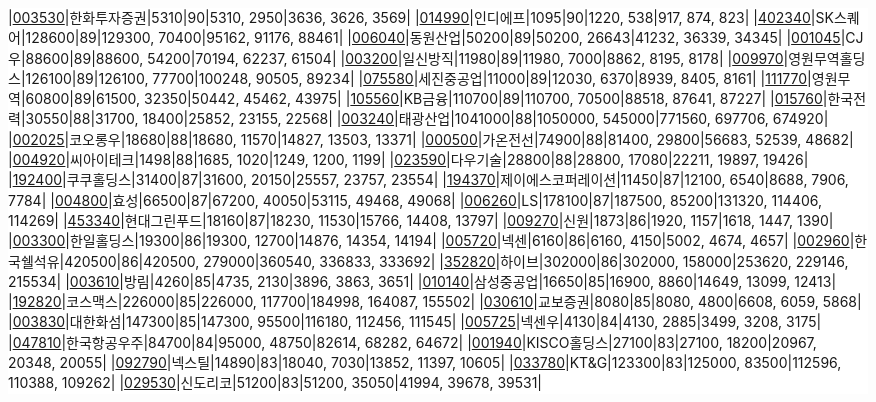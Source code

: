 |[003530](https://finance.daum.net/quotes/A003530)|한화투자증권|5310|90|5310, 2950|3636, 3626, 3569|
|[014990](https://finance.daum.net/quotes/A014990)|인디에프|1095|90|1220, 538|917, 874, 823|
|[402340](https://finance.daum.net/quotes/A402340)|SK스퀘어|128600|89|129300, 70400|95162, 91176, 88461|
|[006040](https://finance.daum.net/quotes/A006040)|동원산업|50200|89|50200, 26643|41232, 36339, 34345|
|[001045](https://finance.daum.net/quotes/A001045)|CJ우|88600|89|88600, 54200|70194, 62237, 61504|
|[003200](https://finance.daum.net/quotes/A003200)|일신방직|11980|89|11980, 7000|8862, 8195, 8178|
|[009970](https://finance.daum.net/quotes/A009970)|영원무역홀딩스|126100|89|126100, 77700|100248, 90505, 89234|
|[075580](https://finance.daum.net/quotes/A075580)|세진중공업|11000|89|12030, 6370|8939, 8405, 8161|
|[111770](https://finance.daum.net/quotes/A111770)|영원무역|60800|89|61500, 32350|50442, 45462, 43975|
|[105560](https://finance.daum.net/quotes/A105560)|KB금융|110700|89|110700, 70500|88518, 87641, 87227|
|[015760](https://finance.daum.net/quotes/A015760)|한국전력|30550|88|31700, 18400|25852, 23155, 22568|
|[003240](https://finance.daum.net/quotes/A003240)|태광산업|1041000|88|1050000, 545000|771560, 697706, 674920|
|[002025](https://finance.daum.net/quotes/A002025)|코오롱우|18680|88|18680, 11570|14827, 13503, 13371|
|[000500](https://finance.daum.net/quotes/A000500)|가온전선|74900|88|81400, 29800|56683, 52539, 48682|
|[004920](https://finance.daum.net/quotes/A004920)|씨아이테크|1498|88|1685, 1020|1249, 1200, 1199|
|[023590](https://finance.daum.net/quotes/A023590)|다우기술|28800|88|28800, 17080|22211, 19897, 19426|
|[192400](https://finance.daum.net/quotes/A192400)|쿠쿠홀딩스|31400|87|31600, 20150|25557, 23757, 23554|
|[194370](https://finance.daum.net/quotes/A194370)|제이에스코퍼레이션|11450|87|12100, 6540|8688, 7906, 7784|
|[004800](https://finance.daum.net/quotes/A004800)|효성|66500|87|67200, 40050|53115, 49468, 49068|
|[006260](https://finance.daum.net/quotes/A006260)|LS|178100|87|187500, 85200|131320, 114406, 114269|
|[453340](https://finance.daum.net/quotes/A453340)|현대그린푸드|18160|87|18230, 11530|15766, 14408, 13797|
|[009270](https://finance.daum.net/quotes/A009270)|신원|1873|86|1920, 1157|1618, 1447, 1390|
|[003300](https://finance.daum.net/quotes/A003300)|한일홀딩스|19300|86|19300, 12700|14876, 14354, 14194|
|[005720](https://finance.daum.net/quotes/A005720)|넥센|6160|86|6160, 4150|5002, 4674, 4657|
|[002960](https://finance.daum.net/quotes/A002960)|한국쉘석유|420500|86|420500, 279000|360540, 336833, 333692|
|[352820](https://finance.daum.net/quotes/A352820)|하이브|302000|86|302000, 158000|253620, 229146, 215534|
|[003610](https://finance.daum.net/quotes/A003610)|방림|4260|85|4735, 2130|3896, 3863, 3651|
|[010140](https://finance.daum.net/quotes/A010140)|삼성중공업|16650|85|16900, 8860|14649, 13099, 12413|
|[192820](https://finance.daum.net/quotes/A192820)|코스맥스|226000|85|226000, 117700|184998, 164087, 155502|
|[030610](https://finance.daum.net/quotes/A030610)|교보증권|8080|85|8080, 4800|6608, 6059, 5868|
|[003830](https://finance.daum.net/quotes/A003830)|대한화섬|147300|85|147300, 95500|116180, 112456, 111545|
|[005725](https://finance.daum.net/quotes/A005725)|넥센우|4130|84|4130, 2885|3499, 3208, 3175|
|[047810](https://finance.daum.net/quotes/A047810)|한국항공우주|84700|84|95000, 48750|82614, 68282, 64672|
|[001940](https://finance.daum.net/quotes/A001940)|KISCO홀딩스|27100|83|27100, 18200|20967, 20348, 20055|
|[092790](https://finance.daum.net/quotes/A092790)|넥스틸|14890|83|18040, 7030|13852, 11397, 10605|
|[033780](https://finance.daum.net/quotes/A033780)|KT&G|123300|83|125000, 83500|112596, 110388, 109262|
|[029530](https://finance.daum.net/quotes/A029530)|신도리코|51200|83|51200, 35050|41994, 39678, 39531|